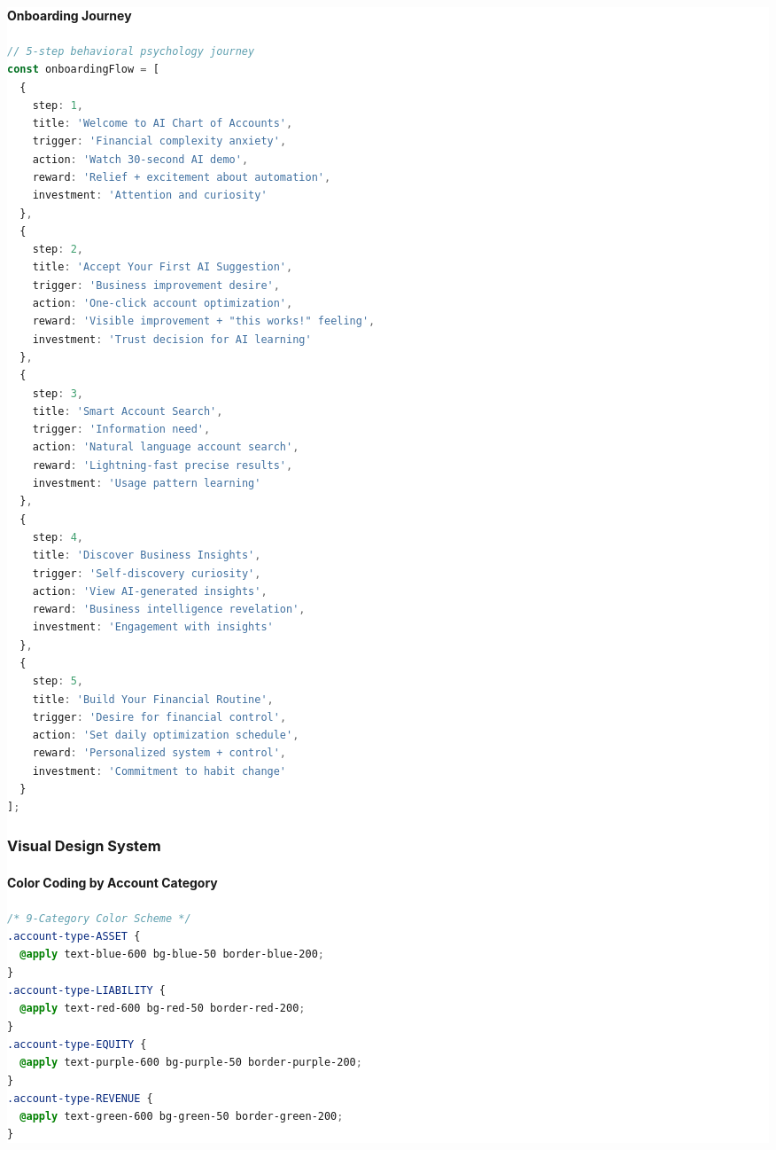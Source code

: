 #### **Onboarding Journey**
```typescript
// 5-step behavioral psychology journey
const onboardingFlow = [
  {
    step: 1,
    title: 'Welcome to AI Chart of Accounts',
    trigger: 'Financial complexity anxiety',
    action: 'Watch 30-second AI demo',
    reward: 'Relief + excitement about automation',
    investment: 'Attention and curiosity'
  },
  {
    step: 2,
    title: 'Accept Your First AI Suggestion',
    trigger: 'Business improvement desire',
    action: 'One-click account optimization',
    reward: 'Visible improvement + "this works!" feeling',
    investment: 'Trust decision for AI learning'
  },
  {
    step: 3,
    title: 'Smart Account Search',
    trigger: 'Information need',
    action: 'Natural language account search',
    reward: 'Lightning-fast precise results',
    investment: 'Usage pattern learning'
  },
  {
    step: 4,
    title: 'Discover Business Insights',
    trigger: 'Self-discovery curiosity',
    action: 'View AI-generated insights',
    reward: 'Business intelligence revelation',
    investment: 'Engagement with insights'
  },
  {
    step: 5,
    title: 'Build Your Financial Routine',
    trigger: 'Desire for financial control',
    action: 'Set daily optimization schedule',
    reward: 'Personalized system + control',
    investment: 'Commitment to habit change'
  }
];
```

### **Visual Design System**

#### **Color Coding by Account Category**
```css
/* 9-Category Color Scheme */
.account-type-ASSET { 
  @apply text-blue-600 bg-blue-50 border-blue-200; 
}
.account-type-LIABILITY { 
  @apply text-red-600 bg-red-50 border-red-200; 
}
.account-type-EQUITY { 
  @apply text-purple-600 bg-purple-50 border-purple-200; 
}
.account-type-REVENUE { 
  @apply text-green-600 bg-green-50 border-green-200; 
}
```